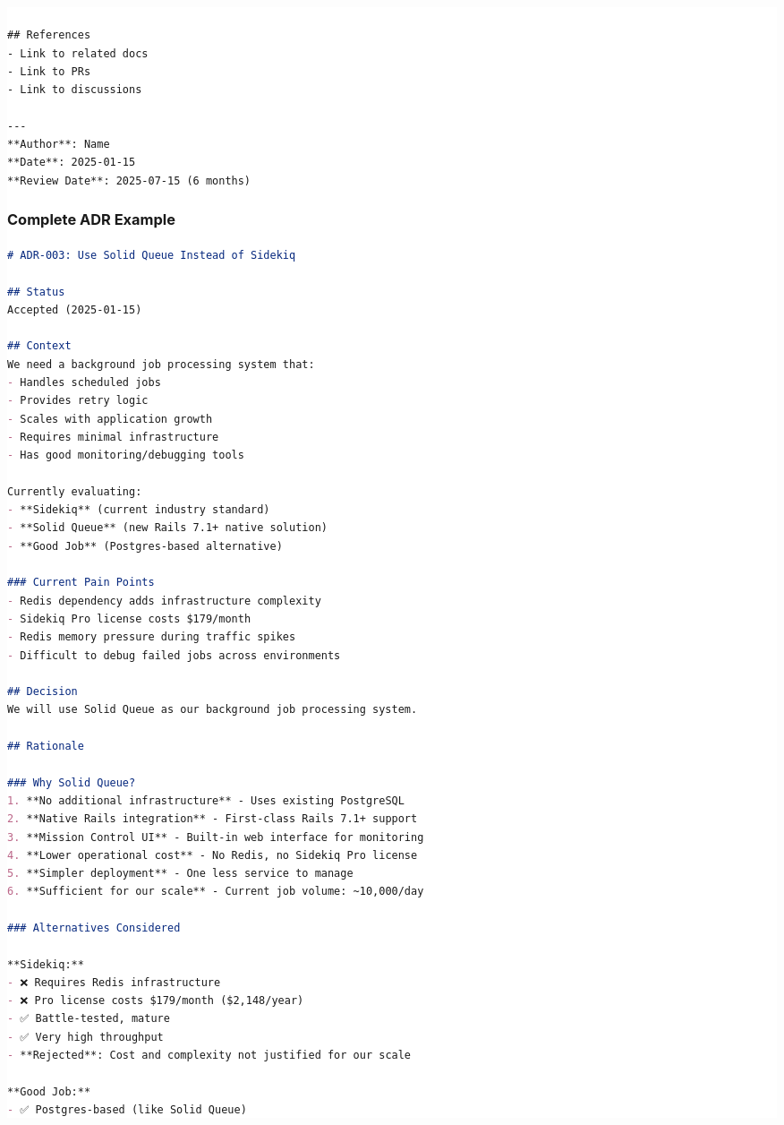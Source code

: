 ```

## References
- Link to related docs
- Link to PRs
- Link to discussions

---
**Author**: Name
**Date**: 2025-01-15
**Review Date**: 2025-07-15 (6 months)
```

### Complete ADR Example

```markdown
# ADR-003: Use Solid Queue Instead of Sidekiq

## Status
Accepted (2025-01-15)

## Context
We need a background job processing system that:
- Handles scheduled jobs
- Provides retry logic
- Scales with application growth
- Requires minimal infrastructure
- Has good monitoring/debugging tools

Currently evaluating:
- **Sidekiq** (current industry standard)
- **Solid Queue** (new Rails 7.1+ native solution)
- **Good Job** (Postgres-based alternative)

### Current Pain Points
- Redis dependency adds infrastructure complexity
- Sidekiq Pro license costs $179/month
- Redis memory pressure during traffic spikes
- Difficult to debug failed jobs across environments

## Decision
We will use Solid Queue as our background job processing system.

## Rationale

### Why Solid Queue?
1. **No additional infrastructure** - Uses existing PostgreSQL
2. **Native Rails integration** - First-class Rails 7.1+ support
3. **Mission Control UI** - Built-in web interface for monitoring
4. **Lower operational cost** - No Redis, no Sidekiq Pro license
5. **Simpler deployment** - One less service to manage
6. **Sufficient for our scale** - Current job volume: ~10,000/day

### Alternatives Considered

**Sidekiq:**
- ❌ Requires Redis infrastructure
- ❌ Pro license costs $179/month ($2,148/year)
- ✅ Battle-tested, mature
- ✅ Very high throughput
- **Rejected**: Cost and complexity not justified for our scale

**Good Job:**
- ✅ Postgres-based (like Solid Queue)
```
